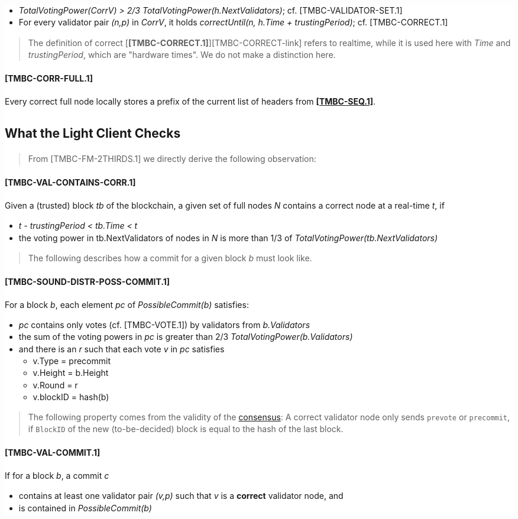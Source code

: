 - *TotalVotingPower(CorrV) > 2/3
    TotalVotingPower(h.NextValidators)*; cf. [TMBC-VALIDATOR-SET.1]
- For every validator pair *(n,p)* in *CorrV*, it holds *correctUntil(n,
    h.Time + trustingPeriod)*; cf. [TMBC-CORRECT.1]

> The definition of correct
> [**[TMBC-CORRECT.1]**][TMBC-CORRECT-link] refers to realtime, while it
> is used here with *Time* and *trustingPeriod*, which are "hardware
> times".  We do not make a distinction here.

#### **[TMBC-CORR-FULL.1]**

Every correct full node locally stores a prefix of the
current list of headers from [**[TMBC-SEQ.1]**][TMBC-SEQ-link].

## What the Light Client Checks

> From [TMBC-FM-2THIRDS.1] we directly derive the following observation:

#### **[TMBC-VAL-CONTAINS-CORR.1]**

Given a (trusted) block *tb* of the blockchain, a given set of full nodes
*N* contains a correct node at a real-time *t*, if

- *t - trustingPeriod < tb.Time < t*
- the voting power in tb.NextValidators of nodes in *N* is more
     than 1/3 of *TotalVotingPower(tb.NextValidators)*

> The following describes how a commit for a given block *b* must look
> like.

#### **[TMBC-SOUND-DISTR-POSS-COMMIT.1]**

For a block *b*, each element *pc* of *PossibleCommit(b)* satisfies:

- *pc* contains only votes (cf. [TMBC-VOTE.1])
  by validators from *b.Validators*
- the sum of the voting powers in *pc* is greater than 2/3
  *TotalVotingPower(b.Validators)*
- and there is an *r* such that  each vote *v* in *pc* satisfies
    - v.Type = precommit
    - v.Height = b.Height
    - v.Round = r
    - v.blockID = hash(b)

> The following property comes from the validity of the [consensus][arXiv]: A
> correct validator node only sends `prevote` or `precommit`, if
> `BlockID` of the new (to-be-decided) block is equal to the hash of
> the last block.

#### **[TMBC-VAL-COMMIT.1]**

If for a block *b*,  a commit *c*

- contains at least one validator pair *(v,p)* such that *v* is a
    **correct** validator node, and
- is contained in *PossibleCommit(b)*
  

[RPC]: https://docs.tendermint.com/v0.34/rpc/
[block]: https://github.com/tendermint/spec/blob/d46cd7f573a2c6a2399fcab2cde981330aa63f37/spec/core/data_structures.md
[TMBC-HEADER-link]: #tmbc-header1
[TMBC-SEQ-link]: #tmbc-seq1
[TMBC-CorrFull-link]: #tmbc-corr-full1
[TMBC-Auth-Byz-link]: #tmbc-auth-byz1
[TMBC-TIME_PARAMS-link]: #tmbc-time-params1
[TMBC-FM-2THIRDS-link]: #tmbc-fm-2thirds1
[TMBC-VAL-CONTAINS-CORR-link]: #tmbc-val-contains-corr1
[TMBC-VAL-COMMIT-link]: #tmbc-val-commit1
[TMBC-SOUND-DISTR-POSS-COMMIT-link]: #tmbc-sound-distr-poss-commit1
[lightclient]: https://github.com/interchainio/tendermint-rs/blob/e2cb9aca0b95430fca2eac154edddc9588038982/docs/architecture/adr-002-lite-client.md
[attack-detector]: https://github.com/tendermint/spec/blob/master/rust-spec/lightclient/detection/detection_001_reviewed.md
[fullnode]: https://github.com/deepakdahiya/tendermint/blob/v0.34.x/spec/blockchain/fullnode.md
[blockchain-validator-set]: https://github.com/deepakdahiya/tendermint/blob/v0.34.x/spec/blockchain/blockchain.md#data-structures
[fullnode-data-structures]: https://github.com/deepakdahiya/tendermint/blob/v0.34.x/spec/blockchain/fullnode.md#data-structures
[FN-ManifestFaulty-link]: https://github.com/deepakdahiya/tendermint/blob/v0.34.x/spec/blockchain/fullnode.md#fn-manifestfaulty
[arXiv]: https://arxiv.org/abs/1807.04938